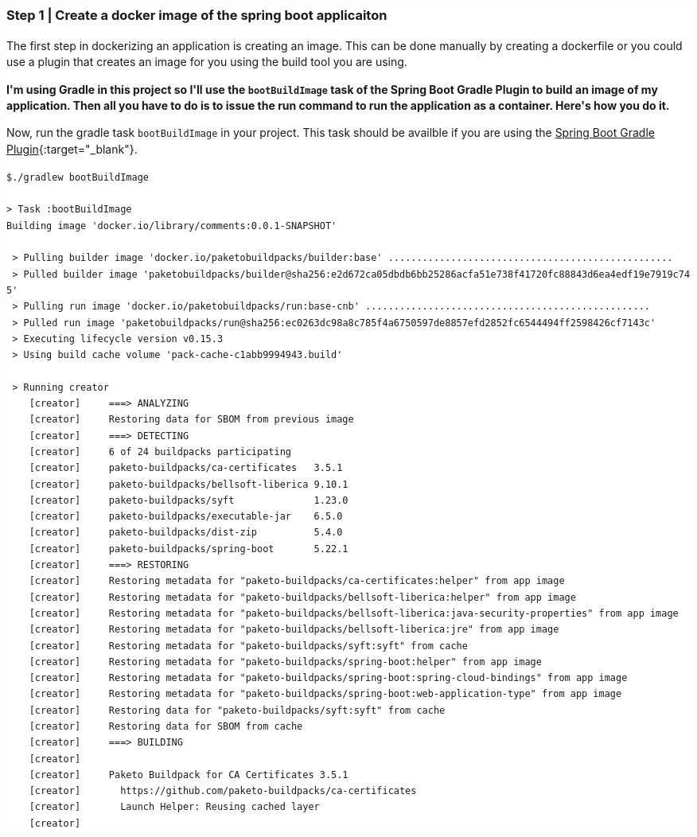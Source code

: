 
### Step 1 | Create a docker image of the spring boot applicaiton

The first step in dockerizing an application is creating an image. 
This can be done manually by creating a dockerfile or you could use a plugin that creates an image for you using the build tool you are using.

**I'm using Gradle in this project so I'll use the `bootBuildImage` task of the Spring Boot Gradle Plugin to build an image of my application. Then all you have to do is to issue the run command to run the application as a container. Here's how you do it.**


Now, run the gradle task `bootBuildImage` in your project. This task should be availble if you are using the  [Spring Boot Gradle Plugin](https://docs.spring.io/spring-boot/docs/current/gradle-plugin/reference/htmlsingle){:target="_blank"}. 

```console
$./gradlew bootBuildImage

> Task :bootBuildImage
Building image 'docker.io/library/comments:0.0.1-SNAPSHOT'

 > Pulling builder image 'docker.io/paketobuildpacks/builder:base' ..................................................
 > Pulled builder image 'paketobuildpacks/builder@sha256:e2d672ca05dbdb6bb25286acfa51e738f41720fc88843d6ea4edf19e7919c745'
 > Pulling run image 'docker.io/paketobuildpacks/run:base-cnb' ..................................................
 > Pulled run image 'paketobuildpacks/run@sha256:ec0263dc98a8c785f4a6750597de8857efd2852fc6544494ff2598426cf7143c'
 > Executing lifecycle version v0.15.3                     
 > Using build cache volume 'pack-cache-c1abb9994943.build'

 > Running creator
    [creator]     ===> ANALYZING
    [creator]     Restoring data for SBOM from previous image
    [creator]     ===> DETECTING
    [creator]     6 of 24 buildpacks participating          
    [creator]     paketo-buildpacks/ca-certificates   3.5.1 
    [creator]     paketo-buildpacks/bellsoft-liberica 9.10.1
    [creator]     paketo-buildpacks/syft              1.23.0
    [creator]     paketo-buildpacks/executable-jar    6.5.0
    [creator]     paketo-buildpacks/dist-zip          5.4.0
    [creator]     paketo-buildpacks/spring-boot       5.22.1
    [creator]     ===> RESTORING
    [creator]     Restoring metadata for "paketo-buildpacks/ca-certificates:helper" from app image
    [creator]     Restoring metadata for "paketo-buildpacks/bellsoft-liberica:helper" from app image
    [creator]     Restoring metadata for "paketo-buildpacks/bellsoft-liberica:java-security-properties" from app image
    [creator]     Restoring metadata for "paketo-buildpacks/bellsoft-liberica:jre" from app image
    [creator]     Restoring metadata for "paketo-buildpacks/syft:syft" from cache
    [creator]     Restoring metadata for "paketo-buildpacks/spring-boot:helper" from app image
    [creator]     Restoring metadata for "paketo-buildpacks/spring-boot:spring-cloud-bindings" from app image
    [creator]     Restoring metadata for "paketo-buildpacks/spring-boot:web-application-type" from app image
    [creator]     Restoring data for "paketo-buildpacks/syft:syft" from cache
    [creator]     Restoring data for SBOM from cache
    [creator]     ===> BUILDING
    [creator]
    [creator]     Paketo Buildpack for CA Certificates 3.5.1
    [creator]       https://github.com/paketo-buildpacks/ca-certificates
    [creator]       Launch Helper: Reusing cached layer
    [creator]
```